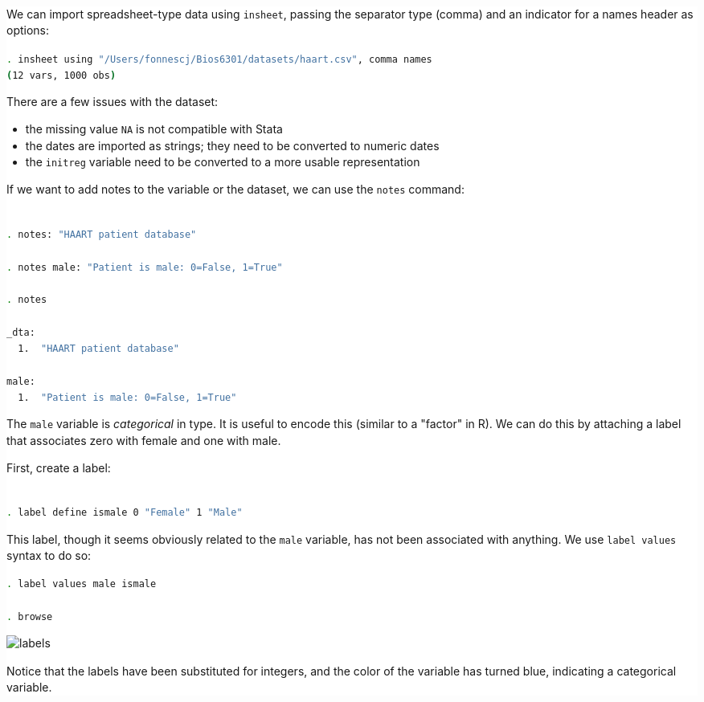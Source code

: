 We can import spreadsheet-type data using `insheet`, passing the separator type (comma) and an indicator for a names header as options:

```bash
. insheet using "/Users/fonnescj/Bios6301/datasets/haart.csv", comma names
(12 vars, 1000 obs)

```

There are a few issues with the dataset:

* the missing value `NA` is not compatible with Stata
* the dates are imported as strings; they need to be converted to numeric dates
* the `initreg` variable need to be converted to a more usable representation

If we want to add notes to the variable or the dataset, we can use the `notes` command:

```bash

. notes: "HAART patient database"

. notes male: "Patient is male: 0=False, 1=True"

. notes

_dta:
  1.  "HAART patient database"

male:
  1.  "Patient is male: 0=False, 1=True"

```

The `male` variable is *categorical* in type. It is useful to encode this (similar to a "factor" in R). We can do this by attaching a label that associates zero with female and one with male.

First, create a label:

```bash

. label define ismale 0 "Female" 1 "Male"

```

This label, though it seems obviously related to the `male` variable, has not been associated with anything. We use `label values` syntax to do so:

```bash
. label values male ismale

. browse

```

![labels](http://d.pr/i/UulP+)

Notice that the labels have been substituted for integers, and the color of the variable has turned blue, indicating a categorical variable.
